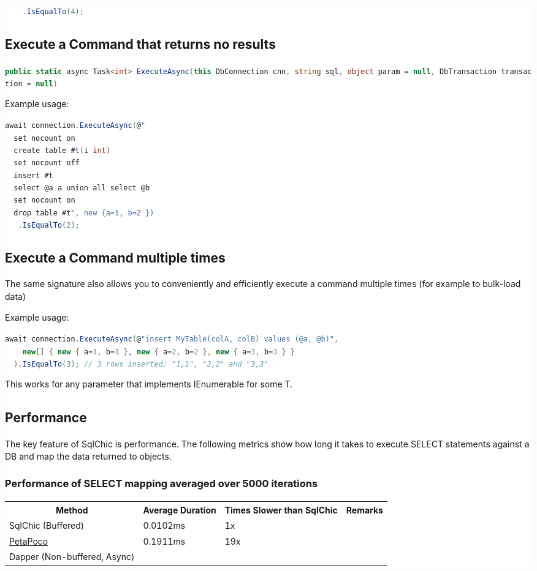 ```csharp
    .IsEqualTo(4);
```

Execute a Command that returns no results
-----------------------------------------

```csharp
public static async Task<int> ExecuteAsync(this DbConnection cnn, string sql, object param = null, DbTransaction transaction = null)
```

Example usage:

```csharp
await connection.ExecuteAsync(@"
  set nocount on 
  create table #t(i int) 
  set nocount off 
  insert #t 
  select @a a union all select @b 
  set nocount on 
  drop table #t", new {a=1, b=2 })
   .IsEqualTo(2);
```

Execute a Command multiple times
--------------------------------

The same signature also allows you to conveniently and efficiently execute a command multiple times (for example to bulk-load data)

Example usage:

```csharp
await connection.ExecuteAsync(@"insert MyTable(colA, colB) values (@a, @b)",
    new[] { new { a=1, b=1 }, new { a=2, b=2 }, new { a=3, b=3 } }
  ).IsEqualTo(3); // 3 rows inserted: "1,1", "2,2" and "3,3"
```
This works for any parameter that implements IEnumerable<T> for some T.

Performance
-----------

The key feature of SqlChic is performance. The following metrics show how long it takes to execute SELECT statements against a DB and map the data returned to objects.

### Performance of SELECT mapping averaged over 5000 iterations

<table>
	<tr>
  		<th>Method</th>
		<th>Average Duration</th>		
		<th>Times Slower than SqlChic</th>
		<th>Remarks</th>
	</tr>
	<tr>
		<td>SqlChic (Buffered)</td>
		<td>0.0102ms</td>
		<td>1x</td>
	</tr>
	<tr>
		<td><a href="http://www.toptensoftware.com/petapoco/">PetaPoco</a></td>
		<td>0.1911ms</td>
		<td>19x</td>
	</tr>
	<tr>
		<td>Dapper (Non-buffered, Async)</td>